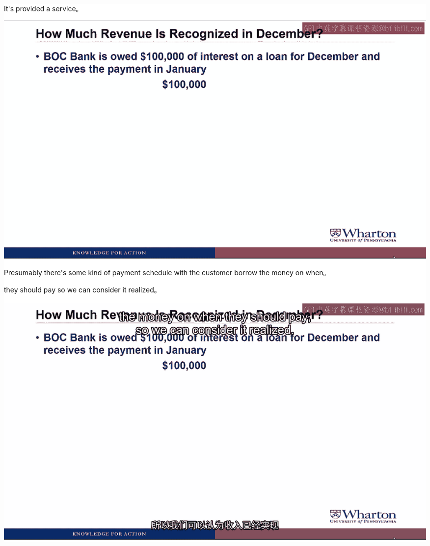  It's provided a service。

![](img/7a60fe1c518a825141fe942f8e8bb459_197.png)

 Presumably there's some kind of payment schedule with the customer borrow the money on when。

 they should pay so we can consider it realized。

![](img/7a60fe1c518a825141fe942f8e8bb459_199.png)
